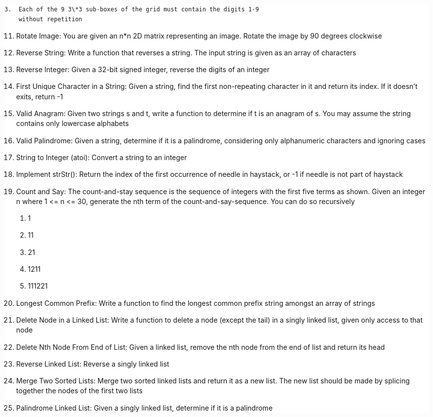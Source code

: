     3.  Each of the 9 3\*3 sub-boxes of the grid must contain the digits 1-9
        without repetition

11. Rotate Image: You are given an n\*n 2D matrix representing an image. Rotate
    the image by 90 degrees clockwise

12. Reverse String: Write a function that reverses a string. The input string is
    given as an array of characters

13. Reverse Integer: Given a 32-bit signed integer, reverse the digits of an
    integer

14. First Unique Character in a String: Given a string, find the first
    non-repeating character in it and return its index. If it doesn’t exits,
    return -1

15. Valid Anagram: Given two strings s and t, write a function to determine if t
    is an anagram of s. You may assume the string contains only lowercase
    alphabets

16. Valid Palindrome: Given a string, determine if it is a palindrome,
    considering only alphanumeric characters and ignoring cases

17. String to Integer (atoi): Convert a string to an integer

18. Implement strStr(): Return the index of the first occurrence of needle in
    haystack, or -1 if needle is not part of haystack

19. Count and Say: The count-and-stay sequence is the sequence of integers with
    the first five terms as shown. Given an integer n where 1 \<= n \<= 30,
    generate the nth term of the count-and-say-sequence. You can do so
    recursively

    1.  1

    2.  11

    3.  21

    4.  1211

    5.  111221

20. Longest Common Prefix: Write a function to find the longest common prefix
    string amongst an array of strings

21. Delete Node in a Linked List: Write a function to delete a node (except the
    tail) in a singly linked list, given only access to that node

22. Delete Nth Node From End of List: Given a linked list, remove the nth node
    from the end of list and return its head

23. Reverse Linked List: Reverse a singly linked list

24. Merge Two Sorted Lists: Merge two sorted linked lists and return it as a new
    list. The new list should be made by splicing together the nodes of the
    first two lists

25. Palindrome Linked List: Given a singly linked list, determine if it is a
    palindrome
